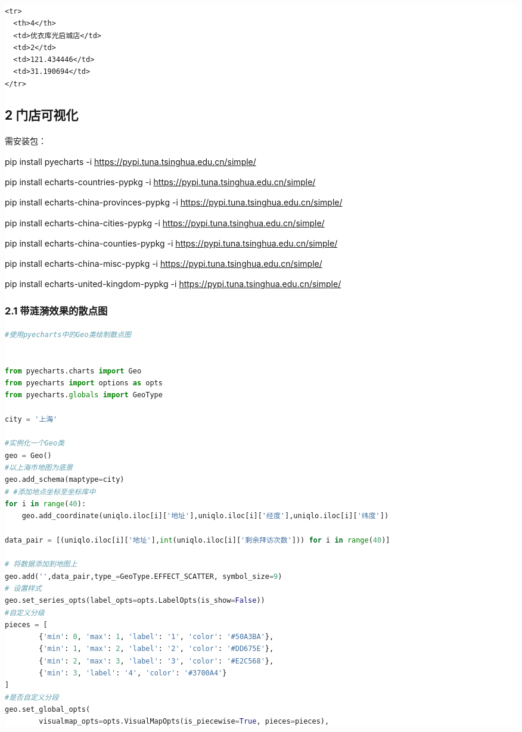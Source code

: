     <tr>
      <th>4</th>
      <td>优衣库光启城店</td>
      <td>2</td>
      <td>121.434446</td>
      <td>31.190694</td>
    </tr>
  </tbody>
</table>
</div>



## 2 门店可视化

需安装包：

pip install pyecharts -i https://pypi.tuna.tsinghua.edu.cn/simple/

 pip install echarts-countries-pypkg -i https://pypi.tuna.tsinghua.edu.cn/simple/
 
 pip install echarts-china-provinces-pypkg -i https://pypi.tuna.tsinghua.edu.cn/simple/
 
 pip install echarts-china-cities-pypkg -i https://pypi.tuna.tsinghua.edu.cn/simple/
 
 pip install echarts-china-counties-pypkg -i https://pypi.tuna.tsinghua.edu.cn/simple/
 
 pip install echarts-china-misc-pypkg -i https://pypi.tuna.tsinghua.edu.cn/simple/
 
 pip install echarts-united-kingdom-pypkg -i https://pypi.tuna.tsinghua.edu.cn/simple/

### 2.1 带涟漪效果的散点图


```python
#使用pyecharts中的Geo类绘制散点图


from pyecharts.charts import Geo
from pyecharts import options as opts
from pyecharts.globals import GeoType

city = '上海'

#实例化一个Geo类
geo = Geo()
#以上海市地图为底景
geo.add_schema(maptype=city)
# #添加地点坐标至坐标库中
for i in range(40):
    geo.add_coordinate(uniqlo.iloc[i]['地址'],uniqlo.iloc[i]['经度'],uniqlo.iloc[i]['纬度'])

data_pair = [(uniqlo.iloc[i]['地址'],int(uniqlo.iloc[i]['剩余拜访次数'])) for i in range(40)]
    
# 将数据添加到地图上
geo.add('',data_pair,type_=GeoType.EFFECT_SCATTER, symbol_size=9)
# 设置样式
geo.set_series_opts(label_opts=opts.LabelOpts(is_show=False))
#自定义分级
pieces = [
        {'min': 0, 'max': 1, 'label': '1', 'color': '#50A3BA'},
        {'min': 1, 'max': 2, 'label': '2', 'color': '#DD675E'},
        {'min': 2, 'max': 3, 'label': '3', 'color': '#E2C568'},
        {'min': 3, 'label': '4', 'color': '#3700A4'}
]
#是否自定义分段
geo.set_global_opts(
        visualmap_opts=opts.VisualMapOpts(is_piecewise=True, pieces=pieces),
```